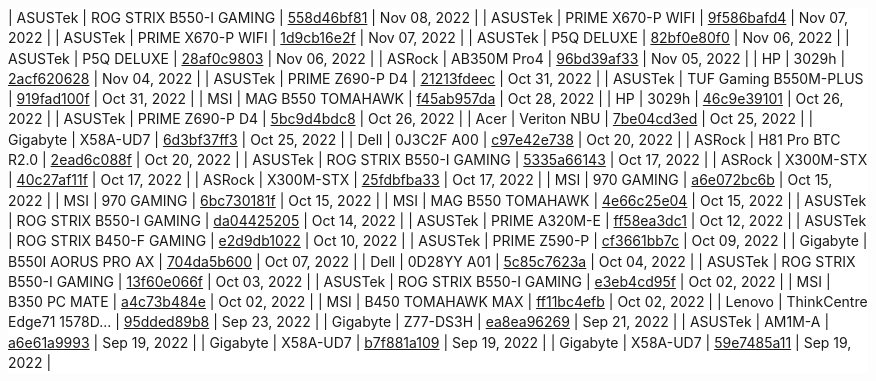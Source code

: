 | ASUSTek       | ROG STRIX B550-I GAMING     | [558d46bf81](https://linux-hardware.org/?probe=558d46bf81) | Nov 08, 2022 |
| ASUSTek       | PRIME X670-P WIFI           | [9f586bafd4](https://linux-hardware.org/?probe=9f586bafd4) | Nov 07, 2022 |
| ASUSTek       | PRIME X670-P WIFI           | [1d9cb16e2f](https://linux-hardware.org/?probe=1d9cb16e2f) | Nov 07, 2022 |
| ASUSTek       | P5Q DELUXE                  | [82bf0e80f0](https://linux-hardware.org/?probe=82bf0e80f0) | Nov 06, 2022 |
| ASUSTek       | P5Q DELUXE                  | [28af0c9803](https://linux-hardware.org/?probe=28af0c9803) | Nov 06, 2022 |
| ASRock        | AB350M Pro4                 | [96bd39af33](https://linux-hardware.org/?probe=96bd39af33) | Nov 05, 2022 |
| HP            | 3029h                       | [2acf620628](https://linux-hardware.org/?probe=2acf620628) | Nov 04, 2022 |
| ASUSTek       | PRIME Z690-P D4             | [21213fdeec](https://linux-hardware.org/?probe=21213fdeec) | Oct 31, 2022 |
| ASUSTek       | TUF Gaming B550M-PLUS       | [919fad100f](https://linux-hardware.org/?probe=919fad100f) | Oct 31, 2022 |
| MSI           | MAG B550 TOMAHAWK           | [f45ab957da](https://linux-hardware.org/?probe=f45ab957da) | Oct 28, 2022 |
| HP            | 3029h                       | [46c9e39101](https://linux-hardware.org/?probe=46c9e39101) | Oct 26, 2022 |
| ASUSTek       | PRIME Z690-P D4             | [5bc9d4bdc8](https://linux-hardware.org/?probe=5bc9d4bdc8) | Oct 26, 2022 |
| Acer          | Veriton NBU                 | [7be04cd3ed](https://linux-hardware.org/?probe=7be04cd3ed) | Oct 25, 2022 |
| Gigabyte      | X58A-UD7                    | [6d3bf37ff3](https://linux-hardware.org/?probe=6d3bf37ff3) | Oct 25, 2022 |
| Dell          | 0J3C2F A00                  | [c97e42e738](https://linux-hardware.org/?probe=c97e42e738) | Oct 20, 2022 |
| ASRock        | H81 Pro BTC R2.0            | [2ead6c088f](https://linux-hardware.org/?probe=2ead6c088f) | Oct 20, 2022 |
| ASUSTek       | ROG STRIX B550-I GAMING     | [5335a66143](https://linux-hardware.org/?probe=5335a66143) | Oct 17, 2022 |
| ASRock        | X300M-STX                   | [40c27af11f](https://linux-hardware.org/?probe=40c27af11f) | Oct 17, 2022 |
| ASRock        | X300M-STX                   | [25fdbfba33](https://linux-hardware.org/?probe=25fdbfba33) | Oct 17, 2022 |
| MSI           | 970 GAMING                  | [a6e072bc6b](https://linux-hardware.org/?probe=a6e072bc6b) | Oct 15, 2022 |
| MSI           | 970 GAMING                  | [6bc730181f](https://linux-hardware.org/?probe=6bc730181f) | Oct 15, 2022 |
| MSI           | MAG B550 TOMAHAWK           | [4e66c25e04](https://linux-hardware.org/?probe=4e66c25e04) | Oct 15, 2022 |
| ASUSTek       | ROG STRIX B550-I GAMING     | [da04425205](https://linux-hardware.org/?probe=da04425205) | Oct 14, 2022 |
| ASUSTek       | PRIME A320M-E               | [ff58ea3dc1](https://linux-hardware.org/?probe=ff58ea3dc1) | Oct 12, 2022 |
| ASUSTek       | ROG STRIX B450-F GAMING     | [e2d9db1022](https://linux-hardware.org/?probe=e2d9db1022) | Oct 10, 2022 |
| ASUSTek       | PRIME Z590-P                | [cf3661bb7c](https://linux-hardware.org/?probe=cf3661bb7c) | Oct 09, 2022 |
| Gigabyte      | B550I AORUS PRO AX          | [704da5b600](https://linux-hardware.org/?probe=704da5b600) | Oct 07, 2022 |
| Dell          | 0D28YY A01                  | [5c85c7623a](https://linux-hardware.org/?probe=5c85c7623a) | Oct 04, 2022 |
| ASUSTek       | ROG STRIX B550-I GAMING     | [13f60e066f](https://linux-hardware.org/?probe=13f60e066f) | Oct 03, 2022 |
| ASUSTek       | ROG STRIX B550-I GAMING     | [e3eb4cd95f](https://linux-hardware.org/?probe=e3eb4cd95f) | Oct 02, 2022 |
| MSI           | B350 PC MATE                | [a4c73b484e](https://linux-hardware.org/?probe=a4c73b484e) | Oct 02, 2022 |
| MSI           | B450 TOMAHAWK MAX           | [ff11bc4efb](https://linux-hardware.org/?probe=ff11bc4efb) | Oct 02, 2022 |
| Lenovo        | ThinkCentre Edge71 1578D... | [95dded89b8](https://linux-hardware.org/?probe=95dded89b8) | Sep 23, 2022 |
| Gigabyte      | Z77-DS3H                    | [ea8ea96269](https://linux-hardware.org/?probe=ea8ea96269) | Sep 21, 2022 |
| ASUSTek       | AM1M-A                      | [a6e61a9993](https://linux-hardware.org/?probe=a6e61a9993) | Sep 19, 2022 |
| Gigabyte      | X58A-UD7                    | [b7f881a109](https://linux-hardware.org/?probe=b7f881a109) | Sep 19, 2022 |
| Gigabyte      | X58A-UD7                    | [59e7485a11](https://linux-hardware.org/?probe=59e7485a11) | Sep 19, 2022 |